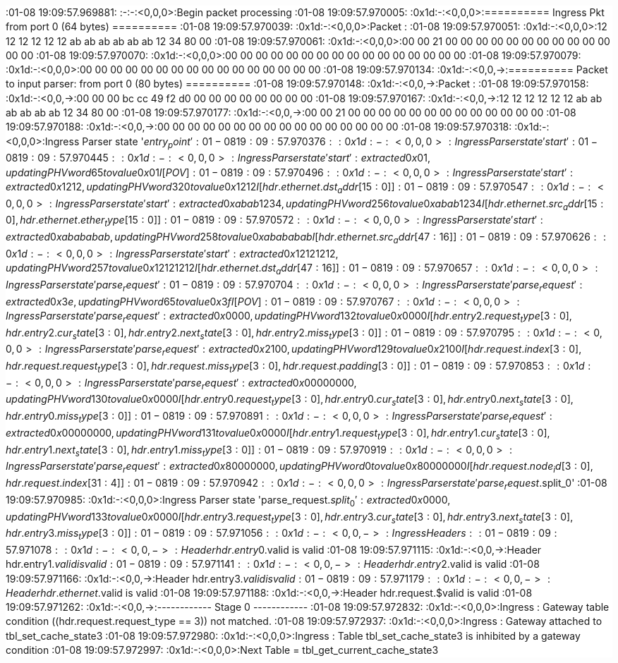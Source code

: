 :01-08 19:09:57.969881:    :-:-:<0,0,0>:Begin packet processing
:01-08 19:09:57.970005:    :0x1d:-:<0,0,0>:========== Ingress Pkt from port 0 (64 bytes)  ==========
:01-08 19:09:57.970039:    :0x1d:-:<0,0,0>:Packet :
:01-08 19:09:57.970051:        :0x1d:-:<0,0,0>:12 12 12 12 12 12 ab ab ab ab ab ab 12 34 80 00 
:01-08 19:09:57.970061:        :0x1d:-:<0,0,0>:00 00 21 00 00 00 00 00 00 00 00 00 00 00 00 00 
:01-08 19:09:57.970070:        :0x1d:-:<0,0,0>:00 00 00 00 00 00 00 00 00 00 00 00 00 00 00 00 
:01-08 19:09:57.970079:        :0x1d:-:<0,0,0>:00 00 00 00 00 00 00 00 00 00 00 00 00 00 00 00 
:01-08 19:09:57.970134:    :0x1d:-:<0,0,->:========== Packet to input parser: from port 0 (80 bytes)  ==========
:01-08 19:09:57.970148:    :0x1d:-:<0,0,->:Packet :
:01-08 19:09:57.970158:        :0x1d:-:<0,0,->:00 00 00 bc cc 49 f2 d0 00 00 00 00 00 00 00 00 
:01-08 19:09:57.970167:        :0x1d:-:<0,0,->:12 12 12 12 12 12 ab ab ab ab ab ab 12 34 80 00 
:01-08 19:09:57.970177:        :0x1d:-:<0,0,->:00 00 21 00 00 00 00 00 00 00 00 00 00 00 00 00 
:01-08 19:09:57.970188:        :0x1d:-:<0,0,->:00 00 00 00 00 00 00 00 00 00 00 00 00 00 00 00 
:01-08 19:09:57.970318:    :0x1d:-:<0,0,0>:Ingress Parser state '$entry_point'
:01-08 19:09:57.970376:    :0x1d:-:<0,0,0>:Ingress Parser state 'start'
:01-08 19:09:57.970445:        :0x1d:-:<0,0,0>:Ingress Parser state 'start': extracted       0x01, updating PHV word  65 to value       0x01 I [POV]
:01-08 19:09:57.970496:        :0x1d:-:<0,0,0>:Ingress Parser state 'start': extracted     0x1212, updating PHV word 320 to value     0x1212 I [hdr.ethernet.dst_addr[15:0]]
:01-08 19:09:57.970547:        :0x1d:-:<0,0,0>:Ingress Parser state 'start': extracted 0xabab1234, updating PHV word 256 to value 0xabab1234 I [hdr.ethernet.src_addr[15:0], hdr.ethernet.ether_type[15:0]]
:01-08 19:09:57.970572:        :0x1d:-:<0,0,0>:Ingress Parser state 'start': extracted 0xabababab, updating PHV word 258 to value 0xabababab I [hdr.ethernet.src_addr[47:16]]
:01-08 19:09:57.970626:        :0x1d:-:<0,0,0>:Ingress Parser state 'start': extracted 0x12121212, updating PHV word 257 to value 0x12121212 I [hdr.ethernet.dst_addr[47:16]]
:01-08 19:09:57.970657:    :0x1d:-:<0,0,0>:Ingress Parser state 'parse_request'
:01-08 19:09:57.970704:        :0x1d:-:<0,0,0>:Ingress Parser state 'parse_request': extracted       0x3e, updating PHV word  65 to value       0x3f I [POV]
:01-08 19:09:57.970767:        :0x1d:-:<0,0,0>:Ingress Parser state 'parse_request': extracted     0x0000, updating PHV word 132 to value     0x0000 I [hdr.entry2.request_type[3:0], hdr.entry2.cur_state[3:0], hdr.entry2.next_state[3:0], hdr.entry2.miss_type[3:0]]
:01-08 19:09:57.970795:        :0x1d:-:<0,0,0>:Ingress Parser state 'parse_request': extracted     0x2100, updating PHV word 129 to value     0x2100 I [hdr.request.index[3:0], hdr.request.request_type[3:0], hdr.request.miss_type[3:0], hdr.request.padding[3:0]]
:01-08 19:09:57.970853:        :0x1d:-:<0,0,0>:Ingress Parser state 'parse_request': extracted 0x00000000, updating PHV word 130 to value     0x0000 I [hdr.entry0.request_type[3:0], hdr.entry0.cur_state[3:0], hdr.entry0.next_state[3:0], hdr.entry0.miss_type[3:0]]
:01-08 19:09:57.970891:        :0x1d:-:<0,0,0>:Ingress Parser state 'parse_request': extracted 0x00000000, updating PHV word 131 to value     0x0000 I [hdr.entry1.request_type[3:0], hdr.entry1.cur_state[3:0], hdr.entry1.next_state[3:0], hdr.entry1.miss_type[3:0]]
:01-08 19:09:57.970919:        :0x1d:-:<0,0,0>:Ingress Parser state 'parse_request': extracted 0x80000000, updating PHV word   0 to value 0x80000000 I [hdr.request.node_id[3:0], hdr.request.index[31:4]]
:01-08 19:09:57.970942:    :0x1d:-:<0,0,0>:Ingress Parser state 'parse_request.$split_0'
:01-08 19:09:57.970985:        :0x1d:-:<0,0,0>:Ingress Parser state 'parse_request.$split_0': extracted     0x0000, updating PHV word 133 to value     0x0000 I [hdr.entry3.request_type[3:0], hdr.entry3.cur_state[3:0], hdr.entry3.next_state[3:0], hdr.entry3.miss_type[3:0]]
:01-08 19:09:57.971056:        :0x1d:-:<0,0,->:Ingress Headers:
:01-08 19:09:57.971078:        :0x1d:-:<0,0,->:Header hdr.entry0.$valid is valid
:01-08 19:09:57.971115:        :0x1d:-:<0,0,->:Header hdr.entry1.$valid is valid
:01-08 19:09:57.971141:        :0x1d:-:<0,0,->:Header hdr.entry2.$valid is valid
:01-08 19:09:57.971166:        :0x1d:-:<0,0,->:Header hdr.entry3.$valid is valid
:01-08 19:09:57.971179:        :0x1d:-:<0,0,->:Header hdr.ethernet.$valid is valid
:01-08 19:09:57.971188:        :0x1d:-:<0,0,->:Header hdr.request.$valid is valid
:01-08 19:09:57.971262:    :0x1d:-:<0,0,->:------------ Stage 0 ------------
:01-08 19:09:57.972832:    :0x1d:-:<0,0,0>:Ingress : Gateway table condition ((hdr.request.request_type == 3)) not matched.
:01-08 19:09:57.972937:    :0x1d:-:<0,0,0>:Ingress : Gateway attached to tbl_set_cache_state3
:01-08 19:09:57.972980:    :0x1d:-:<0,0,0>:Ingress : Table tbl_set_cache_state3 is inhibited by a gateway condition
:01-08 19:09:57.972997:        :0x1d:-:<0,0,0>:Next Table = tbl_get_current_cache_state3